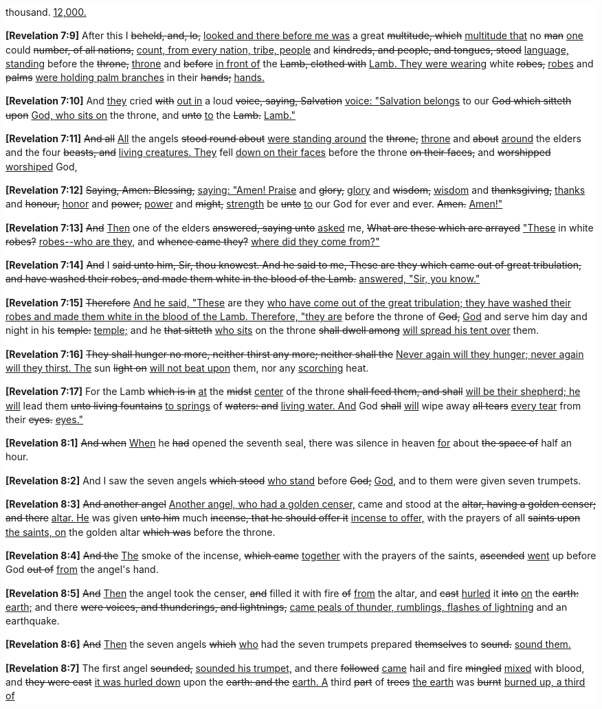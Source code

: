 thousand.</del> <ins>12,000.</ins></p><p><b>[Revelation 7:9]</b> After this I <del>beheld, and, lo,</del> <ins>looked and there before me was</ins> a great <del>multitude, which</del> <ins>multitude that</ins> no <del>man</del> <ins>one</ins> could <del>number, of all nations,</del> <ins>count, from every nation, tribe, people</ins> and <del>kindreds, and people, and tongues, stood</del> <ins>language, standing</ins> before the <del>throne,</del> <ins>throne</ins> and <del>before</del> <ins>in front of</ins> the <del>Lamb, clothed with</del> <ins>Lamb. They were wearing</ins> white <del>robes,</del> <ins>robes</ins> and <del>palms</del> <ins>were holding palm branches</ins> in their <del>hands;</del> <ins>hands.</ins></p><p><b>[Revelation 7:10]</b> And <ins>they</ins> cried <del>with</del> <ins>out in</ins> a loud <del>voice, saying, Salvation</del> <ins>voice: "Salvation belongs</ins> to our <del>God which sitteth upon</del> <ins>God, who sits on</ins> the throne, and <del>unto</del> <ins>to</ins> the <del>Lamb.</del> <ins>Lamb."</ins></p><p><b>[Revelation 7:11]</b> <del>And all</del> <ins>All</ins> the angels <del>stood round about</del> <ins>were standing around</ins> the <del>throne,</del> <ins>throne</ins> and <del>about</del> <ins>around</ins> the elders and the four <del>beasts, and</del> <ins>living creatures. They</ins> fell <ins>down on their faces</ins> before the throne <del>on their faces,</del> and <del>worshipped</del> <ins>worshiped</ins> God,</p><p><b>[Revelation 7:12]</b> <del>Saying, Amen: Blessing,</del> <ins>saying: "Amen! Praise</ins> and <del>glory,</del> <ins>glory</ins> and <del>wisdom,</del> <ins>wisdom</ins> and <del>thanksgiving,</del> <ins>thanks</ins> and <del>honour,</del> <ins>honor</ins> and <del>power,</del> <ins>power</ins> and <del>might,</del> <ins>strength</ins> be <del>unto</del> <ins>to</ins> our God for ever and ever. <del>Amen.</del> <ins>Amen!"</ins></p><p><b>[Revelation 7:13]</b> <del>And</del> <ins>Then</ins> one of the elders <del>answered, saying unto</del> <ins>asked</ins> me, <del>What are these which are arrayed</del> <ins>"These</ins> in white <del>robes?</del> <ins>robes--who are they,</ins> and <del>whence came they?</del> <ins>where did they come from?"</ins></p><p><b>[Revelation 7:14]</b> <del>And</del> I <del>said unto him, Sir, thou knowest. And he said to me, These are they which came out of great tribulation, and have washed their robes, and made them white in the blood of the Lamb.</del> <ins>answered, "Sir, you know."</ins></p><p><b>[Revelation 7:15]</b> <del>Therefore</del> <ins>And he said, "These</ins> are they <ins>who have come out of the great tribulation; they have washed their robes and made them white in the blood of the Lamb. Therefore, "they are</ins> before the throne of <del>God,</del> <ins>God</ins> and serve him day and night in his <del>temple:</del> <ins>temple;</ins> and he <del>that sitteth</del> <ins>who sits</ins> on the throne <del>shall dwell among</del> <ins>will spread his tent over</ins> them.</p><p><b>[Revelation 7:16]</b> <del>They shall hunger no more, neither thirst any more; neither shall the</del> <ins>Never again will they hunger; never again will they thirst. The</ins> sun <del>light on</del> <ins>will not beat upon</ins> them, nor any <ins>scorching</ins> heat.</p><p><b>[Revelation 7:17]</b> For the Lamb <del>which is in</del> <ins>at</ins> the <del>midst</del> <ins>center</ins> of the throne <del>shall feed them, and shall</del> <ins>will be their shepherd; he will</ins> lead them <del>unto living fountains</del> <ins>to springs</ins> of <del>waters: and</del> <ins>living water. And</ins> God <del>shall</del> <ins>will</ins> wipe away <del>all tears</del> <ins>every tear</ins> from their <del>eyes.</del> <ins>eyes."</ins></p><p><b>[Revelation 8:1]</b> <del>And when</del> <ins>When</ins> he <del>had</del> opened the seventh seal, there was silence in heaven <ins>for</ins> about <del>the space of</del> half an hour.</p><p><b>[Revelation 8:2]</b> And I saw the seven angels <del>which stood</del> <ins>who stand</ins> before <del>God;</del> <ins>God,</ins> and to them were given seven trumpets.</p><p><b>[Revelation 8:3]</b> <del>And another angel</del> <ins>Another angel, who had a golden censer,</ins> came and stood at the <del>altar, having a golden censer; and there</del> <ins>altar. He</ins> was given <del>unto him</del> much <del>incense, that he should offer it</del> <ins>incense to offer,</ins> with the prayers of all <del>saints upon</del> <ins>the saints, on</ins> the golden altar <del>which was</del> before the throne.</p><p><b>[Revelation 8:4]</b> <del>And the</del> <ins>The</ins> smoke of the incense, <del>which came</del> <ins>together</ins> with the prayers of the saints, <del>ascended</del> <ins>went</ins> up before God <del>out of</del> <ins>from</ins> the angel's hand.</p><p><b>[Revelation 8:5]</b> <del>And</del> <ins>Then</ins> the angel took the censer, <del>and</del> filled it with fire <del>of</del> <ins>from</ins> the altar, and <del>cast</del> <ins>hurled</ins> it <del>into</del> <ins>on</ins> the <del>earth:</del> <ins>earth;</ins> and there <del>were voices, and thunderings, and lightnings,</del> <ins>came peals of thunder, rumblings, flashes of lightning</ins> and an earthquake.</p><p><b>[Revelation 8:6]</b> <del>And</del> <ins>Then</ins> the seven angels <del>which</del> <ins>who</ins> had the seven trumpets prepared <del>themselves</del> to <del>sound.</del> <ins>sound them.</ins></p><p><b>[Revelation 8:7]</b> The first angel <del>sounded,</del> <ins>sounded his trumpet,</ins> and there <del>followed</del> <ins>came</ins> hail and fire <del>mingled</del> <ins>mixed</ins> with blood, and <del>they were cast</del> <ins>it was hurled down</ins> upon the <del>earth: and the</del> <ins>earth. A</ins> third <del>part</del> of <del>trees</del> <ins>the earth</ins> was <del>burnt</del> <ins>burned up, a third of